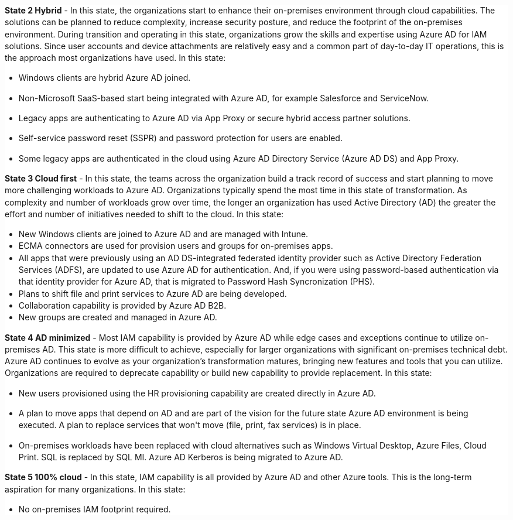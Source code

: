 **State 2 Hybrid** - In this state, the organizations start to enhance their on-premises environment through cloud capabilities. The solutions can be planned to reduce complexity, increase security posture, and reduce the footprint of the on-premises environment. During transition and operating in this state, organizations grow the skills and expertise using Azure AD for IAM solutions. Since user accounts and device attachments are relatively easy and a common part of day-to-day IT operations, this is the approach most organizations have used. In this state:

* Windows clients are hybrid Azure AD joined.

* Non-Microsoft SaaS-based start being integrated with Azure AD, for example Salesforce and ServiceNow.

* Legacy apps are authenticating to Azure AD via App Proxy or secure hybrid access partner solutions.

* Self-service password reset (SSPR) and password protection for users are enabled.

* Some legacy apps are authenticated in the cloud using Azure AD Directory Service (Azure AD DS) and App Proxy.

**State 3 Cloud first**  - In this state, the teams across the organization build a track record of success and start planning to move more challenging workloads to Azure AD. Organizations typically spend the most time in this state of transformation. As complexity and number of workloads grow over time, the longer an organization has used Active Directory (AD) the greater the effort and number of initiatives needed to shift to the cloud. In this state:

* New Windows clients are joined to Azure AD and are managed with Intune.
* ECMA connectors are used for provision users and groups for on-premises apps.
* All apps that were previously using an AD DS-integrated federated identity provider such as Active Directory Federation Services (ADFS), are updated to use Azure AD for authentication. And, if you were using password-based authentication via that identity provider for Azure AD, that is migrated to Password Hash Syncronization (PHS).
* Plans to shift file and print services to Azure AD are being developed.
* Collaboration capability is provided by Azure AD B2B.
* New groups are created and managed in Azure AD.

**State 4 AD minimized** - Most IAM capability is provided by Azure AD while edge cases and exceptions continue to utilize on-premises AD. This state is more difficult to achieve, especially for larger organizations with significant on-premises technical debt. Azure AD continues to evolve as your organization’s transformation matures, bringing new features and tools that you can utilize. Organizations are required to deprecate capability or build new capability to provide replacement. In this state:

* New users provisioned using the HR provisioning capability are created directly in Azure AD.

* A plan to move apps that depend on AD and are part of the vision for the future state Azure AD environment is being executed. A plan to replace services that won't move (file, print, fax services) is in place.

* On-premises workloads have been replaced with cloud alternatives such as Windows Virtual Desktop, Azure Files, Cloud Print. SQL is replaced by SQL MI. Azure AD Kerberos is being migrated to Azure AD.

**State 5 100% cloud** - In this state, IAM capability is all provided by Azure AD and other Azure tools. This is the long-term aspiration for many organizations. In this state:

* No on-premises IAM footprint required.
